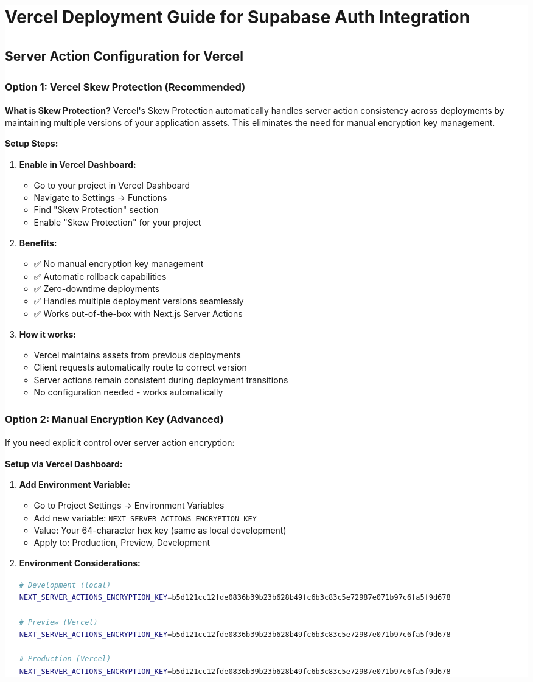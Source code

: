 # Vercel Deployment Guide for Supabase Auth Integration

## Server Action Configuration for Vercel

### Option 1: Vercel Skew Protection (Recommended)

**What is Skew Protection?**
Vercel's Skew Protection automatically handles server action consistency across deployments by maintaining multiple versions of your application assets. This eliminates the need for manual encryption key management.

**Setup Steps:**

1. **Enable in Vercel Dashboard:**
   - Go to your project in Vercel Dashboard
   - Navigate to Settings → Functions
   - Find "Skew Protection" section
   - Enable "Skew Protection" for your project

2. **Benefits:**
   - ✅ No manual encryption key management
   - ✅ Automatic rollback capabilities  
   - ✅ Zero-downtime deployments
   - ✅ Handles multiple deployment versions seamlessly
   - ✅ Works out-of-the-box with Next.js Server Actions

3. **How it works:**
   - Vercel maintains assets from previous deployments
   - Client requests automatically route to correct version
   - Server actions remain consistent during deployment transitions
   - No configuration needed - works automatically

### Option 2: Manual Encryption Key (Advanced)

If you need explicit control over server action encryption:

**Setup via Vercel Dashboard:**

1. **Add Environment Variable:**
   - Go to Project Settings → Environment Variables
   - Add new variable: `NEXT_SERVER_ACTIONS_ENCRYPTION_KEY`
   - Value: Your 64-character hex key (same as local development)
   - Apply to: Production, Preview, Development

2. **Environment Considerations:**
   ```bash
   # Development (local)
   NEXT_SERVER_ACTIONS_ENCRYPTION_KEY=b5d121cc12fde0836b39b23b628b49fc6b3c83c5e72987e071b97c6fa5f9d678
   
   # Preview (Vercel)
   NEXT_SERVER_ACTIONS_ENCRYPTION_KEY=b5d121cc12fde0836b39b23b628b49fc6b3c83c5e72987e071b97c6fa5f9d678
   
   # Production (Vercel)
   NEXT_SERVER_ACTIONS_ENCRYPTION_KEY=b5d121cc12fde0836b39b23b628b49fc6b3c83c5e72987e071b97c6fa5f9d678
   ```
